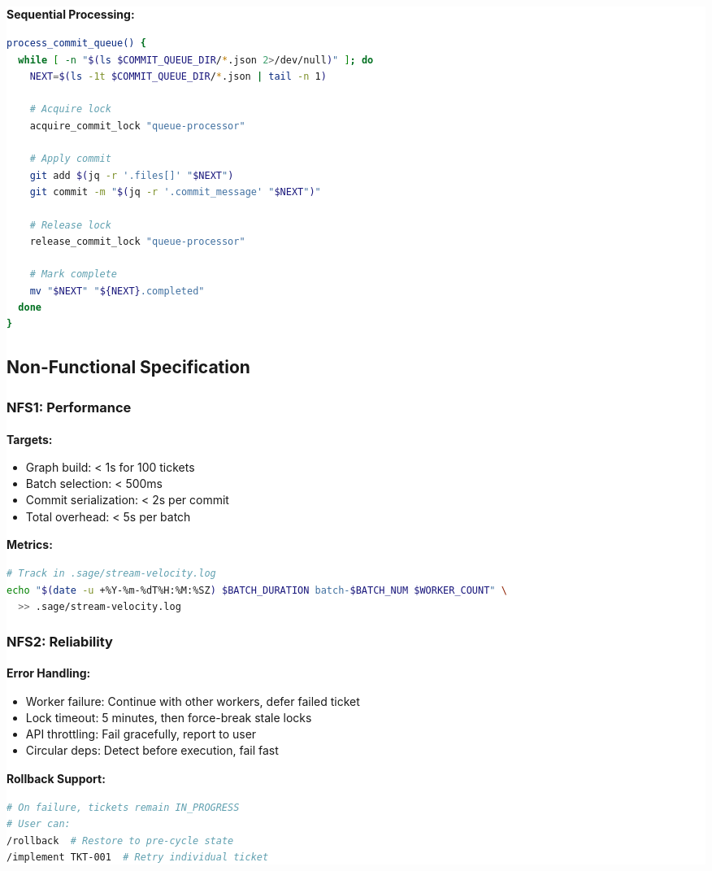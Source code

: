 **Sequential Processing:**

```bash
process_commit_queue() {
  while [ -n "$(ls $COMMIT_QUEUE_DIR/*.json 2>/dev/null)" ]; do
    NEXT=$(ls -1t $COMMIT_QUEUE_DIR/*.json | tail -n 1)

    # Acquire lock
    acquire_commit_lock "queue-processor"

    # Apply commit
    git add $(jq -r '.files[]' "$NEXT")
    git commit -m "$(jq -r '.commit_message' "$NEXT")"

    # Release lock
    release_commit_lock "queue-processor"

    # Mark complete
    mv "$NEXT" "${NEXT}.completed"
  done
}
```

## Non-Functional Specification

### NFS1: Performance

**Targets:**

- Graph build: < 1s for 100 tickets
- Batch selection: < 500ms
- Commit serialization: < 2s per commit
- Total overhead: < 5s per batch

**Metrics:**

```bash
# Track in .sage/stream-velocity.log
echo "$(date -u +%Y-%m-%dT%H:%M:%SZ) $BATCH_DURATION batch-$BATCH_NUM $WORKER_COUNT" \
  >> .sage/stream-velocity.log
```

### NFS2: Reliability

**Error Handling:**

- Worker failure: Continue with other workers, defer failed ticket
- Lock timeout: 5 minutes, then force-break stale locks
- API throttling: Fail gracefully, report to user
- Circular deps: Detect before execution, fail fast

**Rollback Support:**

```bash
# On failure, tickets remain IN_PROGRESS
# User can:
/rollback  # Restore to pre-cycle state
/implement TKT-001  # Retry individual ticket
```
